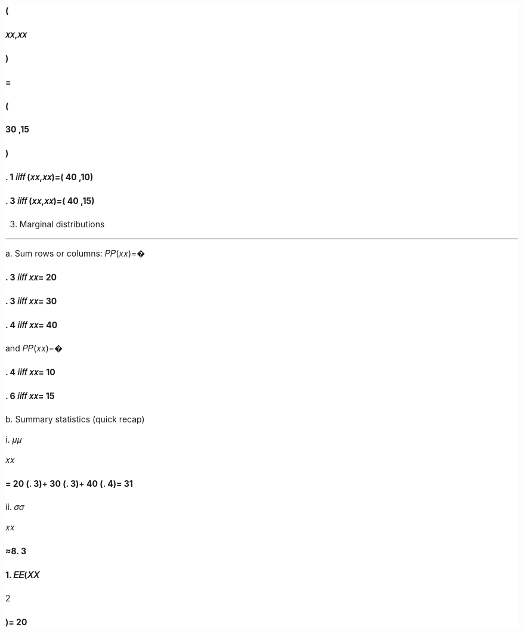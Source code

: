 #### ( 

#### 𝑥𝑥,𝑥𝑥 

#### ) 

#### = 

#### ( 

#### 30 ,15 

#### ) 

#### . 1 𝑖𝑖𝑓𝑓 (𝑥𝑥,𝑥𝑥)=( 40 ,10) 

#### . 3 𝑖𝑖𝑓𝑓 (𝑥𝑥,𝑥𝑥)=( 40 ,15) 

3. Marginal distributions 

---

 a. Sum rows or columns: 𝑃𝑃(𝑥𝑥)=� 

#### . 3 𝑖𝑖𝑓𝑓 𝑥𝑥= 20 

#### . 3 𝑖𝑖𝑓𝑓 𝑥𝑥= 30 

#### . 4 𝑖𝑖𝑓𝑓 𝑥𝑥= 40 

 and 𝑃𝑃(𝑥𝑥)=� 

#### . 4 𝑖𝑖𝑓𝑓 𝑥𝑥= 10 

#### . 6 𝑖𝑖𝑓𝑓 𝑥𝑥= 15 

 b. Summary statistics (quick recap) 

 i. 𝜇𝜇 

 𝑥𝑥 

#### = 20 (. 3)+ 30 (. 3)+ 40 (. 4)= 31 

 ii. 𝜎𝜎 

 𝑥𝑥 

#### ≈8. 3 

#### 1. 𝐸𝐸(𝑋𝑋 

 2 

#### )= 20 
